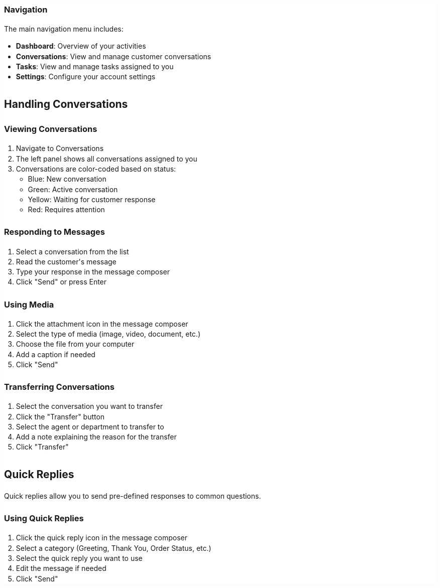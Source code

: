 ### Navigation

The main navigation menu includes:

- **Dashboard**: Overview of your activities
- **Conversations**: View and manage customer conversations
- **Tasks**: View and manage tasks assigned to you
- **Settings**: Configure your account settings

## Handling Conversations

### Viewing Conversations

1. Navigate to Conversations
2. The left panel shows all conversations assigned to you
3. Conversations are color-coded based on status:
   - Blue: New conversation
   - Green: Active conversation
   - Yellow: Waiting for customer response
   - Red: Requires attention

### Responding to Messages

1. Select a conversation from the list
2. Read the customer's message
3. Type your response in the message composer
4. Click "Send" or press Enter

### Using Media

1. Click the attachment icon in the message composer
2. Select the type of media (image, video, document, etc.)
3. Choose the file from your computer
4. Add a caption if needed
5. Click "Send"

### Transferring Conversations

1. Select the conversation you want to transfer
2. Click the "Transfer" button
3. Select the agent or department to transfer to
4. Add a note explaining the reason for the transfer
5. Click "Transfer"

## Quick Replies

Quick replies allow you to send pre-defined responses to common questions.

### Using Quick Replies

1. Click the quick reply icon in the message composer
2. Select a category (Greeting, Thank You, Order Status, etc.)
3. Select the quick reply you want to use
4. Edit the message if needed
5. Click "Send"
